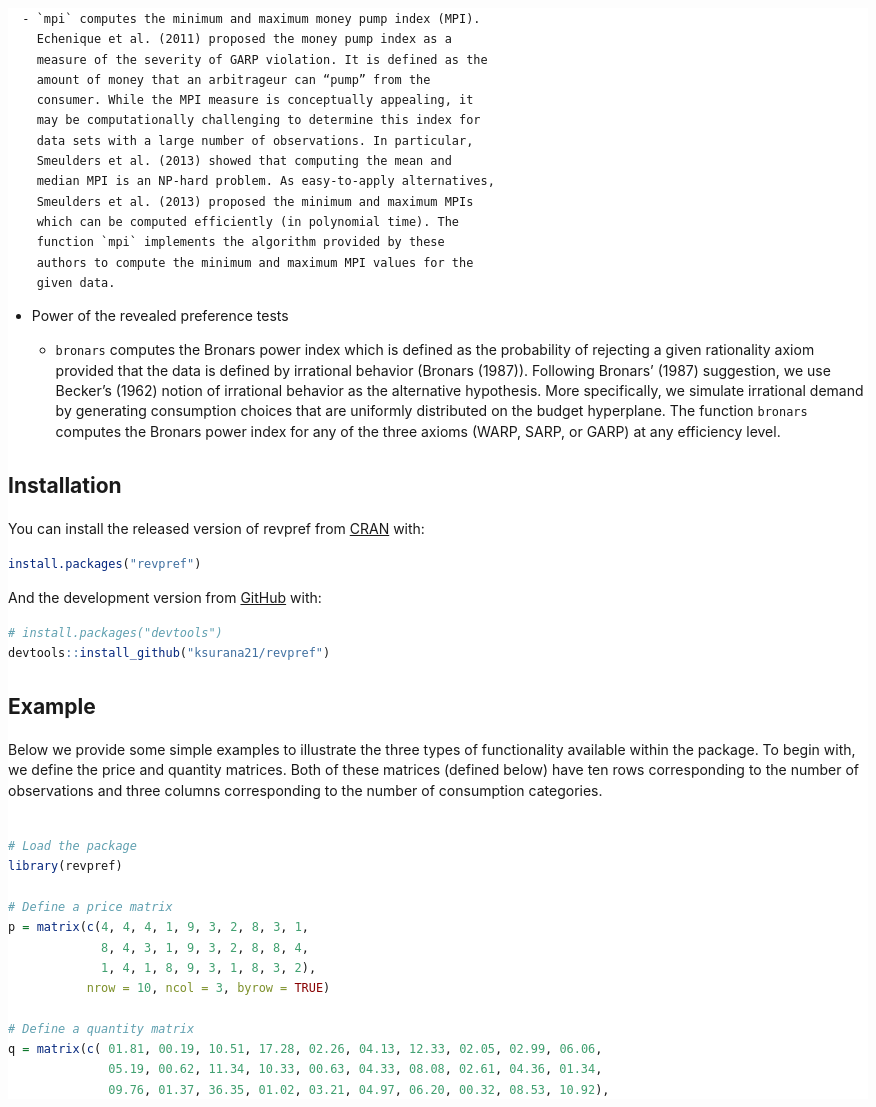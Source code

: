       - `mpi` computes the minimum and maximum money pump index (MPI).
        Echenique et al. (2011) proposed the money pump index as a
        measure of the severity of GARP violation. It is defined as the
        amount of money that an arbitrageur can “pump” from the
        consumer. While the MPI measure is conceptually appealing, it
        may be computationally challenging to determine this index for
        data sets with a large number of observations. In particular,
        Smeulders et al. (2013) showed that computing the mean and
        median MPI is an NP-hard problem. As easy-to-apply alternatives,
        Smeulders et al. (2013) proposed the minimum and maximum MPIs
        which can be computed efficiently (in polynomial time). The
        function `mpi` implements the algorithm provided by these
        authors to compute the minimum and maximum MPI values for the
        given data.

  - Power of the revealed preference tests
    
      - `bronars` computes the Bronars power index which is defined as
        the probability of rejecting a given rationality axiom provided
        that the data is defined by irrational behavior (Bronars
        (1987)). Following Bronars’ (1987) suggestion, we use Becker’s
        (1962) notion of irrational behavior as the alternative
        hypothesis. More specifically, we simulate irrational demand by
        generating consumption choices that are uniformly distributed on
        the budget hyperplane. The function `bronars` computes the
        Bronars power index for any of the three axioms (WARP, SARP, or
        GARP) at any efficiency level.

## Installation

You can install the released version of revpref from
[CRAN](https://CRAN.R-project.org) with:

``` r
install.packages("revpref")
```

And the development version from [GitHub](https://github.com/) with:

``` r
# install.packages("devtools")
devtools::install_github("ksurana21/revpref")
```

## Example

Below we provide some simple examples to illustrate the three types of
functionality available within the package. To begin with, we define the
price and quantity matrices. Both of these matrices (defined below) have
ten rows corresponding to the number of observations and three columns
corresponding to the number of consumption categories.

``` r

# Load the package
library(revpref)

# Define a price matrix 
p = matrix(c(4, 4, 4, 1, 9, 3, 2, 8, 3, 1, 
             8, 4, 3, 1, 9, 3, 2, 8, 8, 4,
             1, 4, 1, 8, 9, 3, 1, 8, 3, 2),
           nrow = 10, ncol = 3, byrow = TRUE)

# Define a quantity matrix
q = matrix(c( 01.81, 00.19, 10.51, 17.28, 02.26, 04.13, 12.33, 02.05, 02.99, 06.06,
              05.19, 00.62, 11.34, 10.33, 00.63, 04.33, 08.08, 02.61, 04.36, 01.34,
              09.76, 01.37, 36.35, 01.02, 03.21, 04.97, 06.20, 00.32, 08.53, 10.92),
```